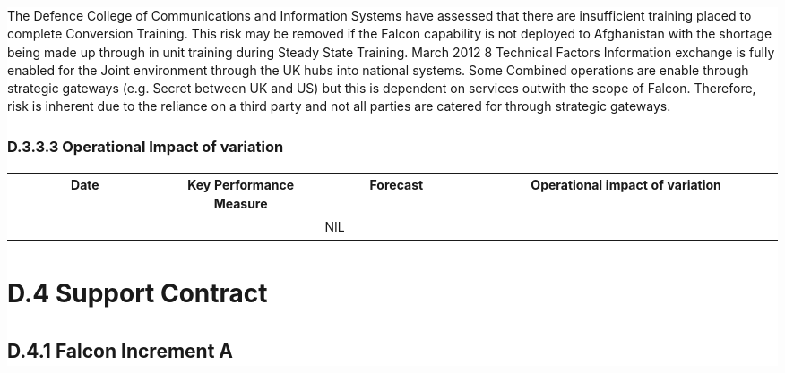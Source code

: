 <td>The Defence College of Communications and Information Systems have assessed that there are insufficient training placed to complete Conversion Training. This risk may be removed if the Falcon capability is not deployed to Afghanistan with the shortage being made up through in unit training during Steady State Training.</td>
</tr>
<tr>
<td>March 2012</td>
<td>8</td>
<td>
Technical Factors
</td>
<td>Information exchange is fully enabled for the Joint environment through the UK hubs into national systems. Some Combined operations are enable through strategic gateways (e.g. Secret between UK and US) but this is dependent on services outwith the scope of Falcon. Therefore, risk is inherent due to the reliance on a third party and not all parties are catered for through strategic gateways.</td>
</tr>
</tbody>
</table>

### D.3.3.3 Operational Impact of variation

<table>
<colgroup>
<col style="width: 20%" />
<col style="width: 20%" />
<col style="width: 20%" />
<col style="width: 39%" />
</colgroup>
<thead>
<tr>
<th>Date</th>
<th>Key Performance Measure</th>
<th>Forecast</th>
<th>Operational impact of variation</th>
</tr>
</thead>
<tbody>
<tr>
<td></td>
<td></td>
<td>NIL</td>
<td></td>
</tr>
</tbody>
</table>

# D.4 Support Contract

## D.4.1 Falcon Increment A
